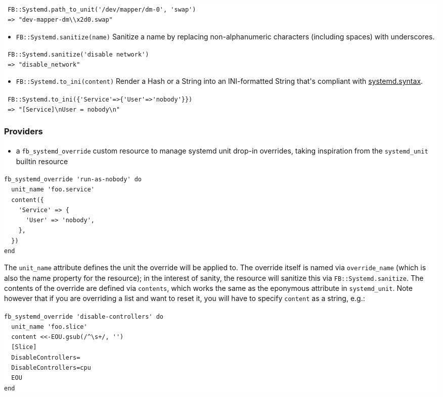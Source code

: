 ```
 FB::Systemd.path_to_unit('/dev/mapper/dm-0', 'swap')
 => "dev-mapper-dm\\x2d0.swap"
```

* `FB::Systemd.sanitize(name)`
  Sanitize a name by replacing non-alphanumeric characters (including spaces)
  with underscores.

```
 FB::Systemd.sanitize('disable network')
 => "disable_network"
```

* `FB::Systemd.to_ini(content)`
  Render a Hash or a String into an INI-formatted String that's compliant with
  [systemd.syntax](https://www.freedesktop.org/software/systemd/man/systemd.syntax.html).

```
 FB::Systemd.to_ini({'Service'=>{'User'=>'nobody'}})
 => "[Service]\nUser = nobody\n"
```

### Providers

* a `fb_systemd_override` custom resource to manage systemd unit drop-in
  overrides, taking inspiration from the `systemd_unit` builtin resource

```
fb_systemd_override 'run-as-nobody' do
  unit_name 'foo.service'
  content({
    'Service' => {
      'User' => 'nobody',
    },
  })
end
```

  The `unit_name` attribute defines the unit the override will be applied to.
  The override itself is named via `override_name` (which is also the name
  property for the resource); in the interest of sanity, the resource will
  sanitize this via `FB::Systemd.sanitize`. The contents of the override are
  defined via `contents`, which works the same as the eponymous attribute in
  `systemd_unit`. Note however that if you are overriding a list and want to
  reset it, you will have to specify `content` as a string, e.g.:

```
fb_systemd_override 'disable-controllers' do
  unit_name 'foo.slice'
  content <<-EOU.gsub(/^\s+/, '')
  [Slice]
  DisableControllers=
  DisableControllers=cpu
  EOU
end
```
